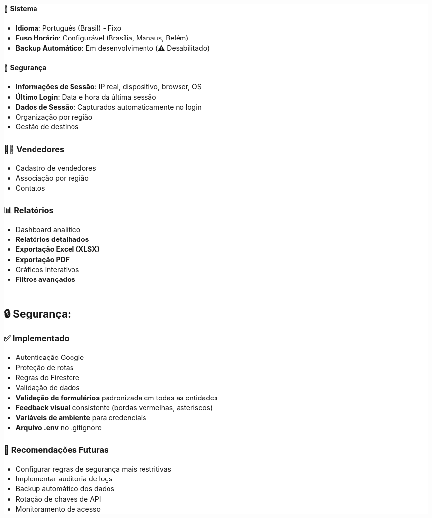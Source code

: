 #### 🔧 **Sistema**

- **Idioma**: Português (Brasil) - Fixo
- **Fuso Horário**: Configurável (Brasília, Manaus, Belém)
- **Backup Automático**: Em desenvolvimento (⚠️ Desabilitado)

#### 🔐 **Segurança**

- **Informações de Sessão**: IP real, dispositivo, browser, OS
- **Último Login**: Data e hora da última sessão
- **Dados de Sessão**: Capturados automaticamente no login
- Organização por região
- Gestão de destinos

### 👨‍💼 **Vendedores**

- Cadastro de vendedores
- Associação por região
- Contatos

### 📊 **Relatórios**

- Dashboard analítico
- **Relatórios detalhados**
- **Exportação Excel (XLSX)**
- **Exportação PDF**
- Gráficos interativos
- **Filtros avançados**

---

## 🔒 **Segurança:**

### ✅ **Implementado**

- Autenticação Google
- Proteção de rotas
- Regras do Firestore
- Validação de dados
- **Validação de formulários** padronizada em todas as entidades
- **Feedback visual** consistente (bordas vermelhas, asteriscos)
- **Variáveis de ambiente** para credenciais
- **Arquivo .env** no .gitignore

### 🔄 **Recomendações Futuras**

- Configurar regras de segurança mais restritivas
- Implementar auditoria de logs
- Backup automático dos dados
- Rotação de chaves de API
- Monitoramento de acesso

